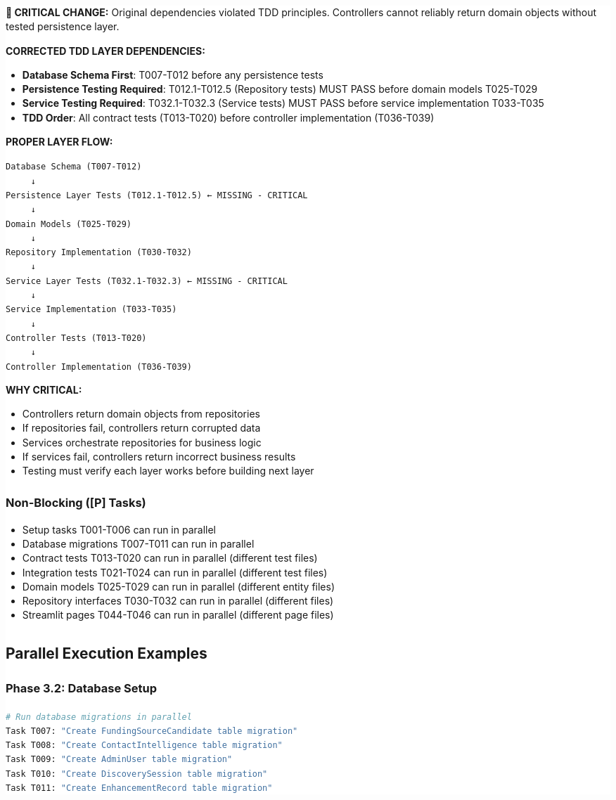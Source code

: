 **🚨 CRITICAL CHANGE:** Original dependencies violated TDD principles. Controllers cannot reliably return domain objects without tested persistence layer.

**CORRECTED TDD LAYER DEPENDENCIES:**
- **Database Schema First**: T007-T012 before any persistence tests
- **Persistence Testing Required**: T012.1-T012.5 (Repository tests) MUST PASS before domain models T025-T029
- **Service Testing Required**: T032.1-T032.3 (Service tests) MUST PASS before service implementation T033-T035
- **TDD Order**: All contract tests (T013-T020) before controller implementation (T036-T039)

**PROPER LAYER FLOW:**
```
Database Schema (T007-T012)
     ↓
Persistence Layer Tests (T012.1-T012.5) ← MISSING - CRITICAL
     ↓  
Domain Models (T025-T029)
     ↓
Repository Implementation (T030-T032)
     ↓
Service Layer Tests (T032.1-T032.3) ← MISSING - CRITICAL
     ↓
Service Implementation (T033-T035)
     ↓
Controller Tests (T013-T020)
     ↓  
Controller Implementation (T036-T039)
```

**WHY CRITICAL:**
- Controllers return domain objects from repositories
- If repositories fail, controllers return corrupted data
- Services orchestrate repositories for business logic
- If services fail, controllers return incorrect business results
- Testing must verify each layer works before building next layer

### Non-Blocking ([P] Tasks)
- Setup tasks T001-T006 can run in parallel
- Database migrations T007-T011 can run in parallel  
- Contract tests T013-T020 can run in parallel (different test files)
- Integration tests T021-T024 can run in parallel (different test files)
- Domain models T025-T029 can run in parallel (different entity files)
- Repository interfaces T030-T032 can run in parallel (different files)
- Streamlit pages T044-T046 can run in parallel (different page files)

## Parallel Execution Examples

### Phase 3.2: Database Setup
```bash
# Run database migrations in parallel
Task T007: "Create FundingSourceCandidate table migration"  
Task T008: "Create ContactIntelligence table migration"
Task T009: "Create AdminUser table migration"
Task T010: "Create DiscoverySession table migration"  
Task T011: "Create EnhancementRecord table migration"
```
